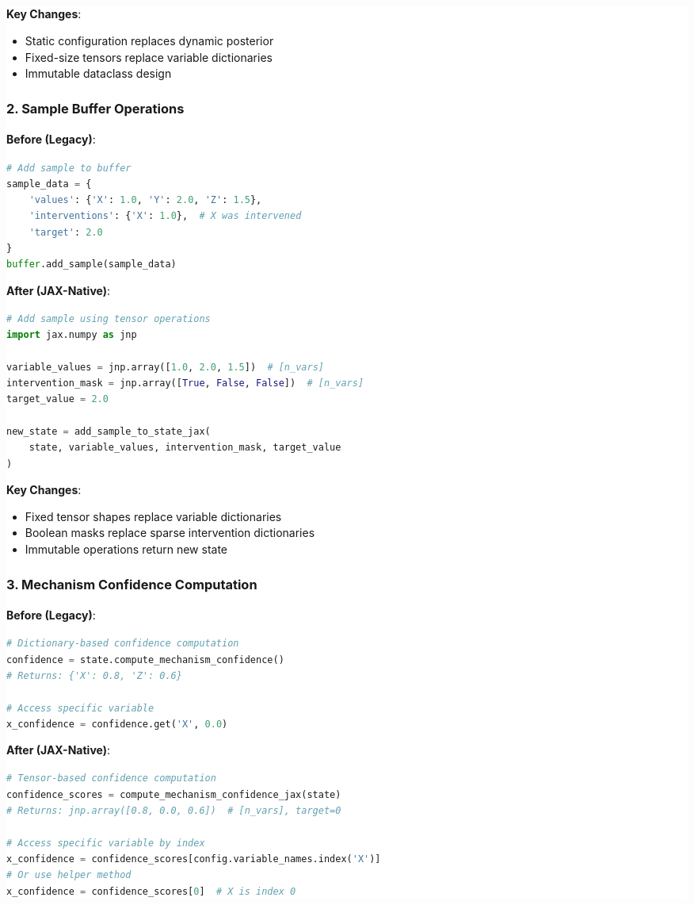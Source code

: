 **Key Changes**:
- Static configuration replaces dynamic posterior
- Fixed-size tensors replace variable dictionaries
- Immutable dataclass design

### 2. Sample Buffer Operations

**Before (Legacy)**:
```python
# Add sample to buffer
sample_data = {
    'values': {'X': 1.0, 'Y': 2.0, 'Z': 1.5},
    'interventions': {'X': 1.0},  # X was intervened
    'target': 2.0
}
buffer.add_sample(sample_data)
```

**After (JAX-Native)**:
```python
# Add sample using tensor operations
import jax.numpy as jnp

variable_values = jnp.array([1.0, 2.0, 1.5])  # [n_vars]
intervention_mask = jnp.array([True, False, False])  # [n_vars]
target_value = 2.0

new_state = add_sample_to_state_jax(
    state, variable_values, intervention_mask, target_value
)
```

**Key Changes**:
- Fixed tensor shapes replace variable dictionaries
- Boolean masks replace sparse intervention dictionaries
- Immutable operations return new state

### 3. Mechanism Confidence Computation

**Before (Legacy)**:
```python
# Dictionary-based confidence computation
confidence = state.compute_mechanism_confidence()
# Returns: {'X': 0.8, 'Z': 0.6}

# Access specific variable
x_confidence = confidence.get('X', 0.0)
```

**After (JAX-Native)**:
```python
# Tensor-based confidence computation
confidence_scores = compute_mechanism_confidence_jax(state)
# Returns: jnp.array([0.8, 0.0, 0.6])  # [n_vars], target=0

# Access specific variable by index
x_confidence = confidence_scores[config.variable_names.index('X')]
# Or use helper method
x_confidence = confidence_scores[0]  # X is index 0
```
